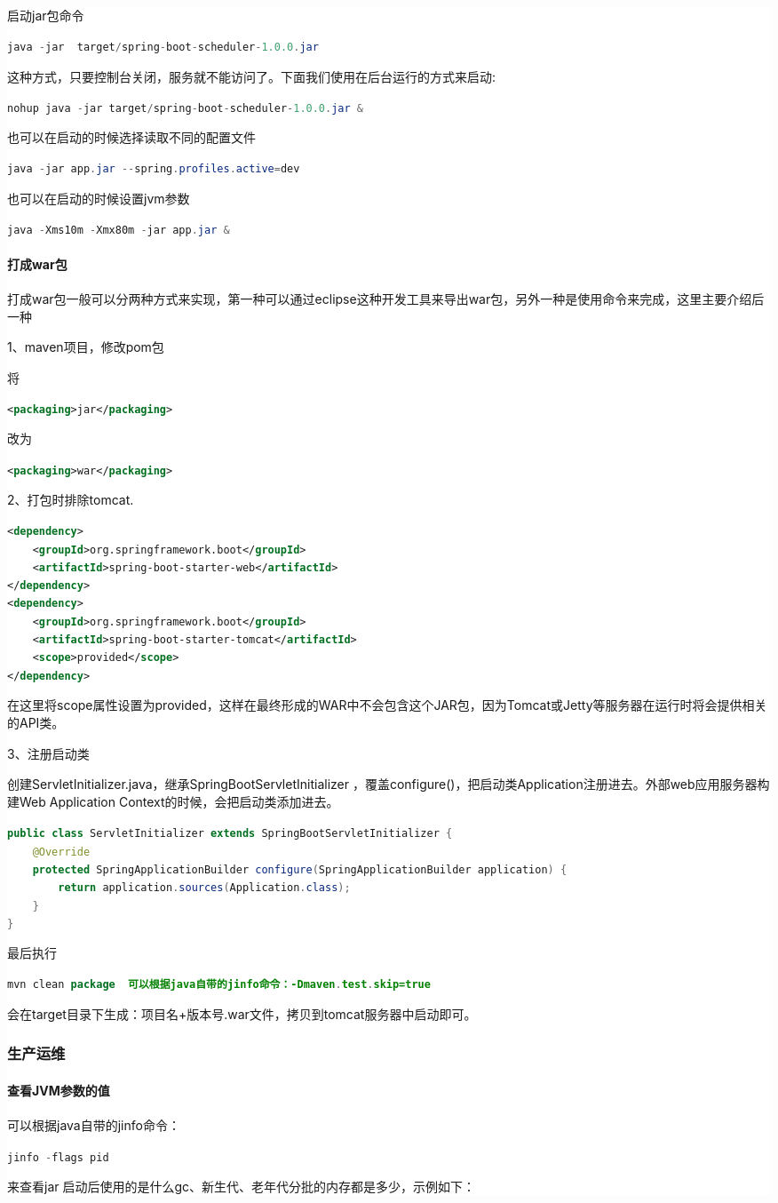 启动jar包命令

```java
java -jar  target/spring-boot-scheduler-1.0.0.jar
```
这种方式，只要控制台关闭，服务就不能访问了。下面我们使用在后台运行的方式来启动:
```java
nohup java -jar target/spring-boot-scheduler-1.0.0.jar &
```
也可以在启动的时候选择读取不同的配置文件
```java
java -jar app.jar --spring.profiles.active=dev
```
也可以在启动的时候设置jvm参数
```java
java -Xms10m -Xmx80m -jar app.jar &
```
#### 打成war包
打成war包一般可以分两种方式来实现，第一种可以通过eclipse这种开发工具来导出war包，另外一种是使用命令来完成，这里主要介绍后一种

1、maven项目，修改pom包

将
```xml
<packaging>jar</packaging>  
```
改为
```xml
<packaging>war</packaging>
```
2、打包时排除tomcat.
```xml
<dependency>
	<groupId>org.springframework.boot</groupId>
	<artifactId>spring-boot-starter-web</artifactId>
</dependency>
<dependency>
	<groupId>org.springframework.boot</groupId>
	<artifactId>spring-boot-starter-tomcat</artifactId>
	<scope>provided</scope>
</dependency>
```
在这里将scope属性设置为provided，这样在最终形成的WAR中不会包含这个JAR包，因为Tomcat或Jetty等服务器在运行时将会提供相关的API类。

3、注册启动类

创建ServletInitializer.java，继承SpringBootServletInitializer ，覆盖configure()，把启动类Application注册进去。外部web应用服务器构建Web Application Context的时候，会把启动类添加进去。
```java
public class ServletInitializer extends SpringBootServletInitializer {
    @Override
    protected SpringApplicationBuilder configure(SpringApplicationBuilder application) {
        return application.sources(Application.class);
    }
}
```
最后执行
```java
mvn clean package  可以根据java自带的jinfo命令：-Dmaven.test.skip=true
```
会在target目录下生成：项目名+版本号.war文件，拷贝到tomcat服务器中启动即可。
### 生产运维
#### 查看JVM参数的值
可以根据java自带的jinfo命令：
```java
jinfo -flags pid
```
来查看jar 启动后使用的是什么gc、新生代、老年代分批的内存都是多少，示例如下：